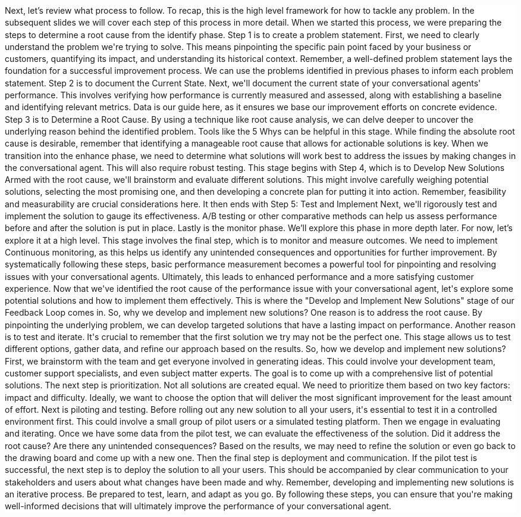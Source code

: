 Next, let’s review what process to follow. To recap, this is the high level framework for how to tackle any problem. In the subsequent slides we will cover each step of this process in more detail. When we started this process, we were preparing the steps to determine a root cause from the identify phase. Step 1 is to create a problem statement. First, we need to clearly understand the problem we're trying to solve. This means pinpointing the specific pain point faced by your business or customers, quantifying its impact, and understanding its historical context. Remember, a well-defined problem statement lays the foundation for a successful improvement process. We can use the problems identified in previous phases to inform each problem statement. Step 2 is to document the Current State. Next, we'll document the current state of your conversational agents' performance. This involves verifying how performance is currently measured and assessed, along with establishing a baseline and identifying relevant metrics. Data is our guide here, as it ensures we base our improvement efforts on concrete evidence. Step 3 is to Determine a Root Cause. By using a technique like root cause analysis, we can delve deeper to uncover the underlying reason behind the identified problem. Tools like the 5 Whys can be helpful in this stage. While finding the absolute root cause is desirable, remember that identifying a manageable root cause that allows for actionable solutions is key. When we transition into the enhance phase, we need to determine what solutions will work best to address the issues by making changes in the conversational agent. This will also require robust testing. This stage begins with Step 4, which is to Develop New Solutions Armed with the root cause, we'll brainstorm and evaluate different solutions. This might involve carefully weighing potential solutions, selecting the most promising one, and then developing a concrete plan for putting it into action. Remember, feasibility and measurability are crucial considerations here. It then ends with Step 5: Test and Implement Next, we'll rigorously test and implement the solution to gauge its effectiveness. A/B testing or other comparative methods can help us assess performance before and after the solution is put in place. Lastly is the monitor phase. We’ll explore this phase in more depth later. For now, let’s explore it at a high level. This stage involves the final step, which is to monitor and measure outcomes. We need to implement Continuous monitoring, as this helps us identify any unintended consequences and opportunities for further improvement. By systematically following these steps, basic performance measurement becomes a powerful tool for pinpointing and resolving issues with your conversational agents. Ultimately, this leads to enhanced performance and a more satisfying customer experience. Now that we've identified the root cause of the performance issue with your conversational agent, let's explore some potential solutions and how to implement them effectively. This is where the "Develop and Implement New Solutions" stage of our Feedback Loop comes in. So, why we develop and implement new solutions? One reason is to address the root cause. By pinpointing the underlying problem, we can develop targeted solutions that have a lasting impact on performance. Another reason is to test and iterate. It's crucial to remember that the first solution we try may not be the perfect one. This stage allows us to test different options, gather data, and refine our approach based on the results. So, how we develop and implement new solutions? First, we brainstorm with the team and get everyone involved in generating ideas. This could involve your development team, customer support specialists, and even subject matter experts. The goal is to come up with a comprehensive list of potential solutions. The next step is prioritization. Not all solutions are created equal. We need to prioritize them based on two key factors: impact and difficulty. Ideally, we want to choose the option that will deliver the most significant improvement for the least amount of effort. Next is piloting and testing. Before rolling out any new solution to all your users, it's essential to test it in a controlled environment first. This could involve a small group of pilot users or a simulated testing platform. Then we engage in evaluating and iterating. Once we have some data from the pilot test, we can evaluate the effectiveness of the solution. Did it address the root cause? Are there any unintended consequences? Based on the results, we may need to refine the solution or even go back to the drawing board and come up with a new one. Then the final step is deployment and communication. If the pilot test is successful, the next step is to deploy the solution to all your users. This should be accompanied by clear communication to your stakeholders and users about what changes have been made and why. Remember, developing and implementing new solutions is an iterative process. Be prepared to test, learn, and adapt as you go. By following these steps, you can ensure that you're making well-informed decisions that will ultimately improve the performance of your conversational agent.
